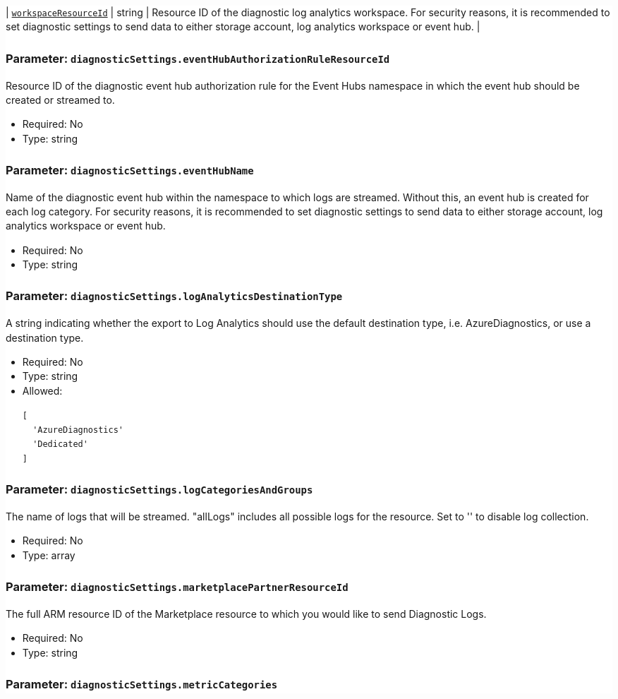 | [`workspaceResourceId`](#parameter-diagnosticsettingsworkspaceresourceid) | string | Resource ID of the diagnostic log analytics workspace. For security reasons, it is recommended to set diagnostic settings to send data to either storage account, log analytics workspace or event hub. |

### Parameter: `diagnosticSettings.eventHubAuthorizationRuleResourceId`

Resource ID of the diagnostic event hub authorization rule for the Event Hubs namespace in which the event hub should be created or streamed to.

- Required: No
- Type: string

### Parameter: `diagnosticSettings.eventHubName`

Name of the diagnostic event hub within the namespace to which logs are streamed. Without this, an event hub is created for each log category. For security reasons, it is recommended to set diagnostic settings to send data to either storage account, log analytics workspace or event hub.

- Required: No
- Type: string

### Parameter: `diagnosticSettings.logAnalyticsDestinationType`

A string indicating whether the export to Log Analytics should use the default destination type, i.e. AzureDiagnostics, or use a destination type.

- Required: No
- Type: string
- Allowed:
  ```Bicep
  [
    'AzureDiagnostics'
    'Dedicated'
  ]
  ```

### Parameter: `diagnosticSettings.logCategoriesAndGroups`

The name of logs that will be streamed. "allLogs" includes all possible logs for the resource. Set to '' to disable log collection.

- Required: No
- Type: array

### Parameter: `diagnosticSettings.marketplacePartnerResourceId`

The full ARM resource ID of the Marketplace resource to which you would like to send Diagnostic Logs.

- Required: No
- Type: string

### Parameter: `diagnosticSettings.metricCategories`
